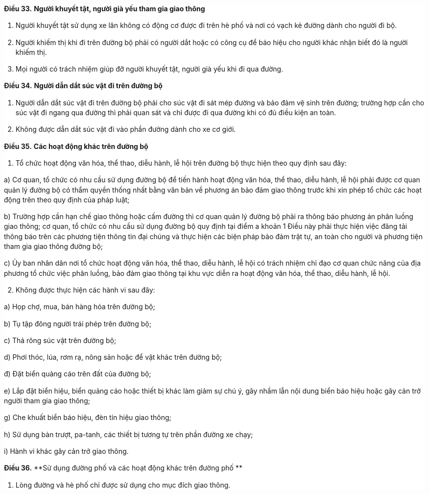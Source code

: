 **Điều 33.** **Người khuyết tật, người già yếu tham gia giao thông**

1. Người khuyết tật sử dụng xe lăn không có động cơ được đi trên hè phố và nơi có vạch kẻ đường dành cho người đi bộ.

2. Người khiếm thị khi đi trên đường bộ phải có người dắt hoặc có công cụ để báo hiệu cho người khác nhận biết đó là người khiếm thị.

3. Mọi người có trách nhiệm giúp đỡ người khuyết tật, người già yếu khi đi qua đường.

**Điều 34.** **Người dẫn dắt súc vật đi trên đường bộ**

1. Người dẫn dắt súc vật đi trên đường bộ phải cho súc vật đi sát mép đường và bảo đảm vệ sinh trên đường; trường hợp cần cho súc vật đi ngang qua đường thì phải quan sát và chỉ được đi qua đường khi có đủ điều kiện an toàn.

2. Không được dẫn dắt súc vật đi vào phần đường dành cho xe cơ giới.

**Điều 35.** **Các hoạt động khác trên đường bộ**

1. Tổ chức hoạt động văn hóa, thể thao, diễu hành, lễ hội trên đường bộ thực hiện theo quy định sau đây:

a) Cơ quan, tổ chức có nhu cầu sử dụng đường bộ để tiến hành hoạt động văn hóa, thể thao, diễu hành, lễ hội phải được cơ quan quản lý đường bộ có thẩm quyền thống nhất bằng văn bản về phương án bảo đảm giao thông trước khi xin phép tổ chức các hoạt động trên theo quy định của pháp luật;

b) Trường hợp cần hạn chế giao thông hoặc cấm đường thì cơ quan quản lý đường bộ phải ra thông báo phương án phân luồng giao thông; cơ quan, tổ chức có nhu cầu sử dụng đường bộ quy định tại điểm a khoản 1 Điều này phải thực hiện việc đăng tải thông báo trên các phương tiện thông tin đại chúng và thực hiện các biện pháp bảo đảm trật tự, an toàn cho người và phương tiện tham gia giao thông đường bộ;

c) Ủy ban nhân dân nơi tổ chức hoạt động văn hóa, thể thao, diễu hành, lễ hội có trách nhiệm chỉ đạo cơ quan chức năng của địa phương tổ chức việc phân luồng, bảo đảm giao thông tại khu vực diễn ra hoạt động văn hóa, thể thao, diễu hành, lễ hội.

2. Không được thực hiện các hành vi sau đây:

a) Họp chợ, mua, bán hàng hóa trên đường bộ;

b) Tụ tập đông người trái phép trên đường bộ;

c) Thả rông súc vật trên đường bộ;

d) Phơi thóc, lúa, rơm rạ, nông sản hoặc để vật khác trên đường bộ;

đ) Đặt biển quảng cáo trên đất của đường bộ;

e) Lắp đặt biển hiệu, biển quảng cáo hoặc thiết bị khác làm giảm sự chú ý, gây nhầm lẫn nội dung biển báo hiệu hoặc gây cản trở người tham gia giao thông;

g) Che khuất biển báo hiệu, đèn tín hiệu giao thông;

h) Sử dụng bàn trượt, pa-tanh, các thiết bị tương tự trên phần đường xe chạy;

i) Hành vi khác gây cản trở giao thông.

**Điều 36.** **Sử dụng đường phố và các hoạt động khác trên đường phố **

1. Lòng đường và hè phố chỉ được sử dụng cho mục đích giao thông.
